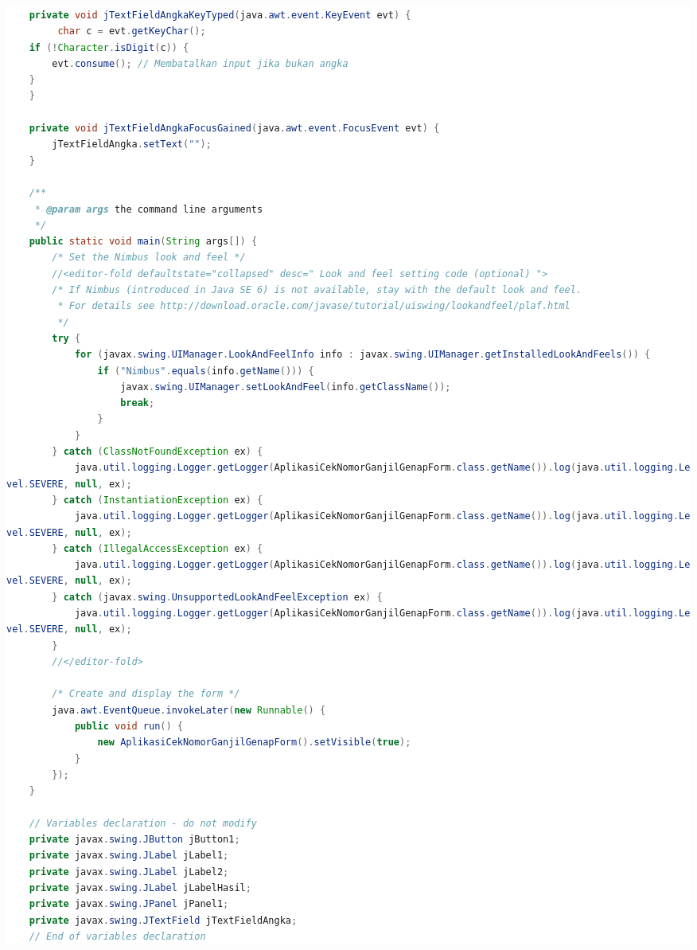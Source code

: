 ```java
    private void jTextFieldAngkaKeyTyped(java.awt.event.KeyEvent evt) {                                         
         char c = evt.getKeyChar();
    if (!Character.isDigit(c)) {
        evt.consume(); // Membatalkan input jika bukan angka
    }
    }                                        

    private void jTextFieldAngkaFocusGained(java.awt.event.FocusEvent evt) {                                            
        jTextFieldAngka.setText("");
    }                                           

    /**
     * @param args the command line arguments
     */
    public static void main(String args[]) {
        /* Set the Nimbus look and feel */
        //<editor-fold defaultstate="collapsed" desc=" Look and feel setting code (optional) ">
        /* If Nimbus (introduced in Java SE 6) is not available, stay with the default look and feel.
         * For details see http://download.oracle.com/javase/tutorial/uiswing/lookandfeel/plaf.html 
         */
        try {
            for (javax.swing.UIManager.LookAndFeelInfo info : javax.swing.UIManager.getInstalledLookAndFeels()) {
                if ("Nimbus".equals(info.getName())) {
                    javax.swing.UIManager.setLookAndFeel(info.getClassName());
                    break;
                }
            }
        } catch (ClassNotFoundException ex) {
            java.util.logging.Logger.getLogger(AplikasiCekNomorGanjilGenapForm.class.getName()).log(java.util.logging.Level.SEVERE, null, ex);
        } catch (InstantiationException ex) {
            java.util.logging.Logger.getLogger(AplikasiCekNomorGanjilGenapForm.class.getName()).log(java.util.logging.Level.SEVERE, null, ex);
        } catch (IllegalAccessException ex) {
            java.util.logging.Logger.getLogger(AplikasiCekNomorGanjilGenapForm.class.getName()).log(java.util.logging.Level.SEVERE, null, ex);
        } catch (javax.swing.UnsupportedLookAndFeelException ex) {
            java.util.logging.Logger.getLogger(AplikasiCekNomorGanjilGenapForm.class.getName()).log(java.util.logging.Level.SEVERE, null, ex);
        }
        //</editor-fold>

        /* Create and display the form */
        java.awt.EventQueue.invokeLater(new Runnable() {
            public void run() {
                new AplikasiCekNomorGanjilGenapForm().setVisible(true);
            }
        });
    }

    // Variables declaration - do not modify                     
    private javax.swing.JButton jButton1;
    private javax.swing.JLabel jLabel1;
    private javax.swing.JLabel jLabel2;
    private javax.swing.JLabel jLabelHasil;
    private javax.swing.JPanel jPanel1;
    private javax.swing.JTextField jTextFieldAngka;
    // End of variables declaration                   
```